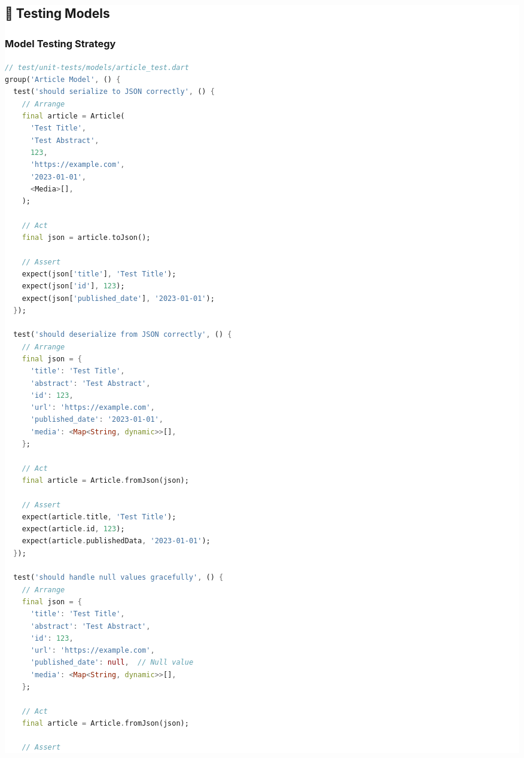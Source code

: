 
## 🧪 **Testing Models**

### **Model Testing Strategy**

```dart
// test/unit-tests/models/article_test.dart
group('Article Model', () {
  test('should serialize to JSON correctly', () {
    // Arrange
    final article = Article(
      'Test Title',
      'Test Abstract',
      123,
      'https://example.com',
      '2023-01-01',
      <Media>[],
    );

    // Act
    final json = article.toJson();

    // Assert
    expect(json['title'], 'Test Title');
    expect(json['id'], 123);
    expect(json['published_date'], '2023-01-01');
  });

  test('should deserialize from JSON correctly', () {
    // Arrange
    final json = {
      'title': 'Test Title',
      'abstract': 'Test Abstract',
      'id': 123,
      'url': 'https://example.com',
      'published_date': '2023-01-01',
      'media': <Map<String, dynamic>>[],
    };

    // Act
    final article = Article.fromJson(json);

    // Assert
    expect(article.title, 'Test Title');
    expect(article.id, 123);
    expect(article.publishedData, '2023-01-01');
  });

  test('should handle null values gracefully', () {
    // Arrange
    final json = {
      'title': 'Test Title',
      'abstract': 'Test Abstract',
      'id': 123,
      'url': 'https://example.com',
      'published_date': null,  // Null value
      'media': <Map<String, dynamic>>[],
    };

    // Act
    final article = Article.fromJson(json);

    // Assert
```